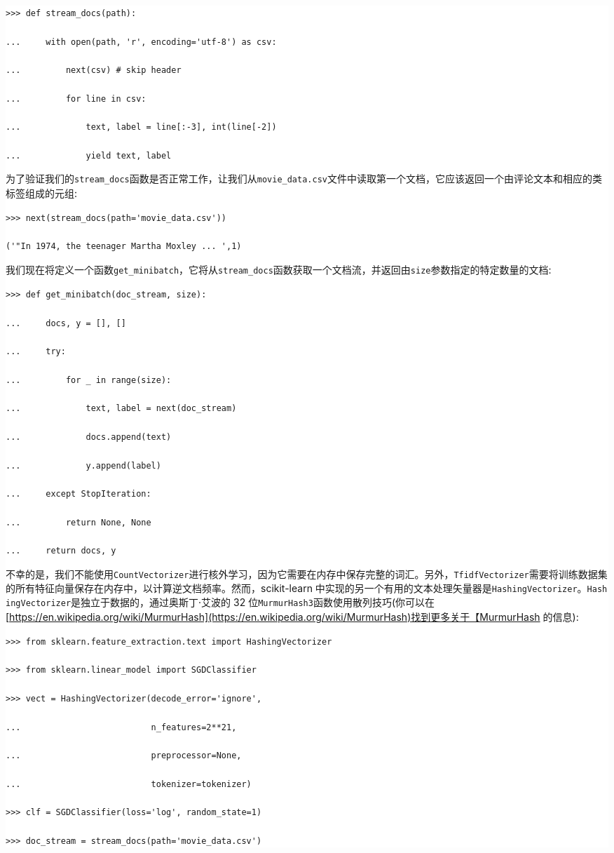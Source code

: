 ```
>>> def stream_docs(path):

...     with open(path, 'r', encoding='utf-8') as csv:

...         next(csv) # skip header

...         for line in csv:

...             text, label = line[:-3], int(line[-2])

...             yield text, label 
```

为了验证我们的`stream_docs`函数是否正常工作，让我们从`movie_data.csv`文件中读取第一个文档，它应该返回一个由评论文本和相应的类标签组成的元组:

```
>>> next(stream_docs(path='movie_data.csv'))

('"In 1974, the teenager Martha Moxley ... ',1) 
```

我们现在将定义一个函数`get_minibatch`，它将从`stream_docs`函数获取一个文档流，并返回由`size`参数指定的特定数量的文档:

```
>>> def get_minibatch(doc_stream, size):

...     docs, y = [], []

...     try:

...         for _ in range(size):

...             text, label = next(doc_stream)

...             docs.append(text)

...             y.append(label)

...     except StopIteration:

...         return None, None

...     return docs, y 
```

不幸的是，我们不能使用`CountVectorizer`进行核外学习，因为它需要在内存中保存完整的词汇。另外，`TfidfVectorizer`需要将训练数据集的所有特征向量保存在内存中，以计算逆文档频率。然而，scikit-learn 中实现的另一个有用的文本处理矢量器是`HashingVectorizer`。`HashingVectorizer`是独立于数据的，通过奥斯丁·艾波的 32 位`MurmurHash3`函数使用散列技巧(你可以在[https://en.wikipedia.org/wiki/MurmurHash](https://en.wikipedia.org/wiki/MurmurHash)找到更多关于【MurmurHash 的信息):

```
>>> from sklearn.feature_extraction.text import HashingVectorizer

>>> from sklearn.linear_model import SGDClassifier

>>> vect = HashingVectorizer(decode_error='ignore',

...                          n_features=2**21,

...                          preprocessor=None,

...                          tokenizer=tokenizer)

>>> clf = SGDClassifier(loss='log', random_state=1)

>>> doc_stream = stream_docs(path='movie_data.csv') 
```